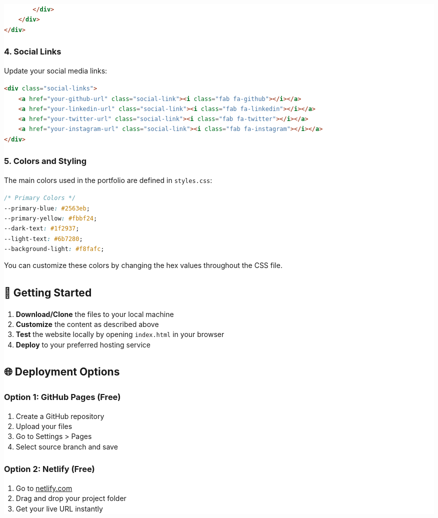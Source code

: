```html
        </div>
    </div>
</div>
```

### 4. Social Links

Update your social media links:

```html
<div class="social-links">
    <a href="your-github-url" class="social-link"><i class="fab fa-github"></i></a>
    <a href="your-linkedin-url" class="social-link"><i class="fab fa-linkedin"></i></a>
    <a href="your-twitter-url" class="social-link"><i class="fab fa-twitter"></i></a>
    <a href="your-instagram-url" class="social-link"><i class="fab fa-instagram"></i></a>
</div>
```

### 5. Colors and Styling

The main colors used in the portfolio are defined in `styles.css`:

```css
/* Primary Colors */
--primary-blue: #2563eb;
--primary-yellow: #fbbf24;
--dark-text: #1f2937;
--light-text: #6b7280;
--background-light: #f8fafc;
```

You can customize these colors by changing the hex values throughout the CSS file.

## 🚀 Getting Started

1. **Download/Clone** the files to your local machine
2. **Customize** the content as described above
3. **Test** the website locally by opening `index.html` in your browser
4. **Deploy** to your preferred hosting service

## 🌐 Deployment Options

### Option 1: GitHub Pages (Free)
1. Create a GitHub repository
2. Upload your files
3. Go to Settings > Pages
4. Select source branch and save

### Option 2: Netlify (Free)
1. Go to [netlify.com](https://netlify.com)
2. Drag and drop your project folder
3. Get your live URL instantly
